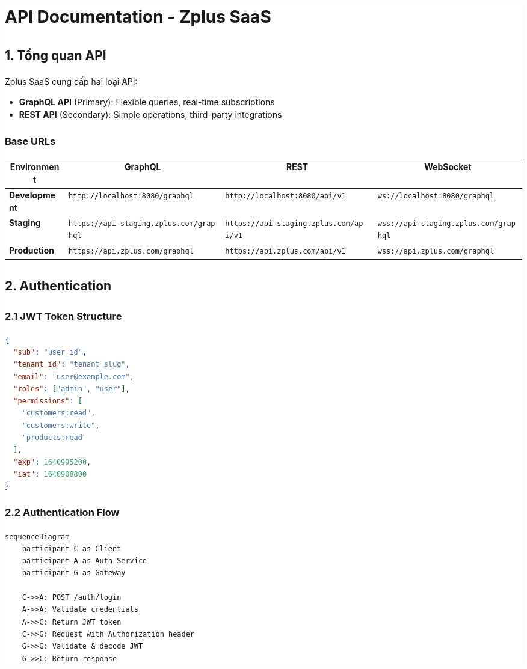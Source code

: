 # API Documentation - Zplus SaaS

## 1. Tổng quan API

Zplus SaaS cung cấp hai loại API:
- **GraphQL API** (Primary): Flexible queries, real-time subscriptions
- **REST API** (Secondary): Simple operations, third-party integrations

### Base URLs

| Environment | GraphQL | REST | WebSocket |
|-------------|---------|------|-----------|
| **Development** | `http://localhost:8080/graphql` | `http://localhost:8080/api/v1` | `ws://localhost:8080/graphql` |
| **Staging** | `https://api-staging.zplus.com/graphql` | `https://api-staging.zplus.com/api/v1` | `wss://api-staging.zplus.com/graphql` |
| **Production** | `https://api.zplus.com/graphql` | `https://api.zplus.com/api/v1` | `wss://api.zplus.com/graphql` |

## 2. Authentication

### 2.1 JWT Token Structure

```json
{
  "sub": "user_id",
  "tenant_id": "tenant_slug",
  "email": "user@example.com",
  "roles": ["admin", "user"],
  "permissions": [
    "customers:read",
    "customers:write",
    "products:read"
  ],
  "exp": 1640995200,
  "iat": 1640908800
}
```

### 2.2 Authentication Flow

```mermaid
sequenceDiagram
    participant C as Client
    participant A as Auth Service
    participant G as Gateway
    
    C->>A: POST /auth/login
    A->>A: Validate credentials
    A->>C: Return JWT token
    C->>G: Request with Authorization header
    G->>G: Validate & decode JWT
    G->>C: Return response
```
